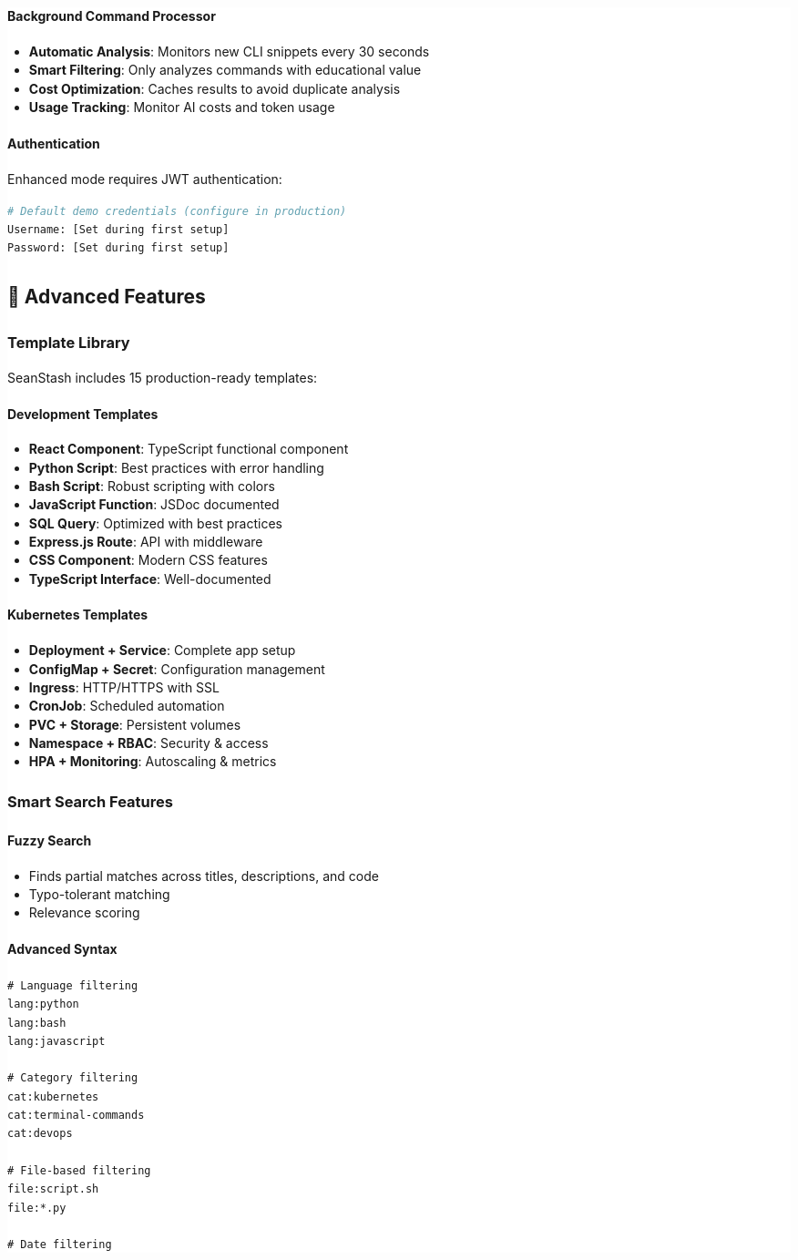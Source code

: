 #### **Background Command Processor**
- **Automatic Analysis**: Monitors new CLI snippets every 30 seconds
- **Smart Filtering**: Only analyzes commands with educational value
- **Cost Optimization**: Caches results to avoid duplicate analysis
- **Usage Tracking**: Monitor AI costs and token usage

#### **Authentication**
Enhanced mode requires JWT authentication:
```bash
# Default demo credentials (configure in production)
Username: [Set during first setup]
Password: [Set during first setup]
```

## 🎨 Advanced Features

### Template Library

SeanStash includes 15 production-ready templates:

#### **Development Templates**
- **React Component**: TypeScript functional component
- **Python Script**: Best practices with error handling
- **Bash Script**: Robust scripting with colors
- **JavaScript Function**: JSDoc documented
- **SQL Query**: Optimized with best practices
- **Express.js Route**: API with middleware
- **CSS Component**: Modern CSS features
- **TypeScript Interface**: Well-documented

#### **Kubernetes Templates**
- **Deployment + Service**: Complete app setup
- **ConfigMap + Secret**: Configuration management
- **Ingress**: HTTP/HTTPS with SSL
- **CronJob**: Scheduled automation
- **PVC + Storage**: Persistent volumes
- **Namespace + RBAC**: Security & access
- **HPA + Monitoring**: Autoscaling & metrics

### Smart Search Features

#### **Fuzzy Search**
- Finds partial matches across titles, descriptions, and code
- Typo-tolerant matching
- Relevance scoring

#### **Advanced Syntax**
```
# Language filtering
lang:python
lang:bash
lang:javascript

# Category filtering
cat:kubernetes
cat:terminal-commands
cat:devops

# File-based filtering
file:script.sh
file:*.py

# Date filtering
```